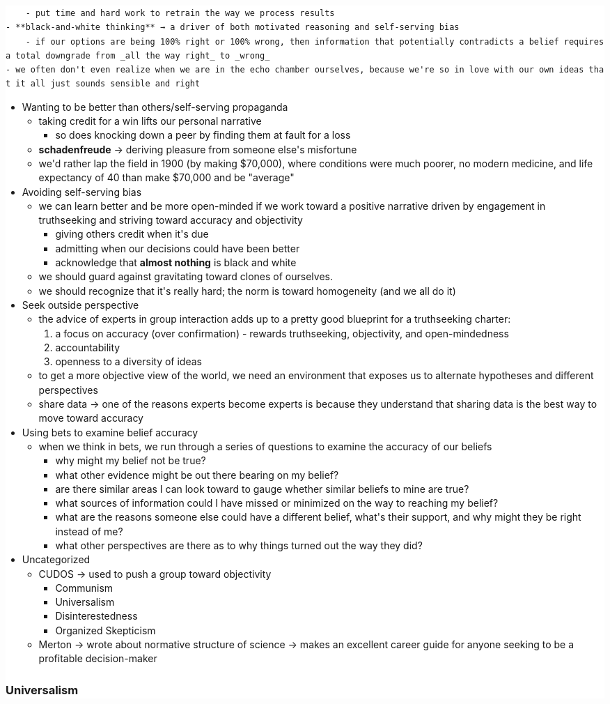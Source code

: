 		- put time and hard work to retrain the way we process results
	- **black-and-white thinking** → a driver of both motivated reasoning and self-serving bias
		- if our options are being 100% right or 100% wrong, then information that potentially contradicts a belief requires a total downgrade from _all the way right_ to _wrong_
	- we often don't even realize when we are in the echo chamber ourselves, because we're so in love with our own ideas that it all just sounds sensible and right
- Wanting to be better than others/self-serving propaganda
	- taking credit for a win lifts our personal narrative
		- so does knocking down a peer by finding them at fault for a loss
	- **schadenfreude** → deriving pleasure from someone else's misfortune
	- we'd rather lap the field in 1900 (by making $70,000), where conditions were much poorer, no modern medicine, and life expectancy of 40 than make $70,000 and be "average"
- Avoiding self-serving bias
	- we can learn better and be more open-minded if we work toward a positive narrative driven by engagement in truthseeking and striving toward accuracy and objectivity
		- giving others credit when it's due
		- admitting when our decisions could have been better
		- acknowledge that **almost nothing** is black and white
	- we should guard against gravitating toward clones of ourselves.
	- we should recognize that it's really hard; the norm is toward homogeneity (and we all do it)
- Seek outside perspective
	- the advice of experts in group interaction adds up to a pretty good blueprint for a truthseeking charter:
		1. a focus on accuracy (over confirmation)
				- rewards truthseeking, objectivity, and open-mindedness
		2. accountability
		3. openness to a diversity of ideas
	- to get a more objective view of the world, we need an environment that exposes us to alternate hypotheses and different perspectives
	- share data → one of the reasons experts become experts is because they understand that sharing data is the best way to move toward accuracy
- Using bets to examine belief accuracy
	- when we think in bets, we run through a series of questions to examine the accuracy of our beliefs
		- why might my belief not be true?
		- what other evidence might be out there bearing on my belief?
		- are there similar areas I can look toward to gauge whether similar beliefs to mine are true?
		- what sources of information could I have missed or minimized on the way to reaching my belief?
		- what are the reasons someone else could have a different belief, what's their support, and why might they be right instead of me?
		- what other perspectives are there as to why things turned out the way they did?
- Uncategorized
	- CUDOS → used to push a group toward objectivity
		- Communism
		- Universalism
		- Disinterestedness
		- Organized Skepticism
	- Merton → wrote about normative structure of science → makes an excellent career guide for anyone seeking to be a profitable decision-maker

### Universalism
